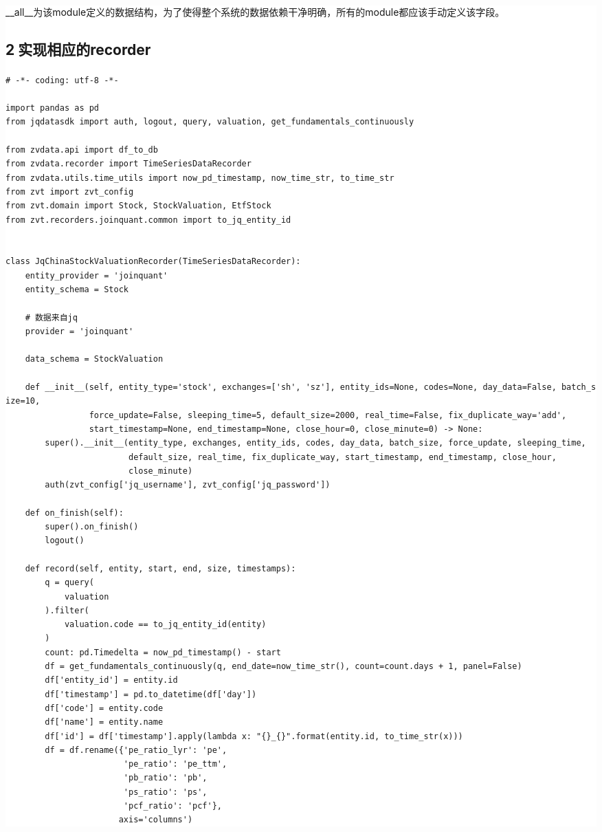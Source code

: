 __all__为该module定义的数据结构，为了使得整个系统的数据依赖干净明确，所有的module都应该手动定义该字段。


## 2 实现相应的recorder
```
# -*- coding: utf-8 -*-

import pandas as pd
from jqdatasdk import auth, logout, query, valuation, get_fundamentals_continuously

from zvdata.api import df_to_db
from zvdata.recorder import TimeSeriesDataRecorder
from zvdata.utils.time_utils import now_pd_timestamp, now_time_str, to_time_str
from zvt import zvt_config
from zvt.domain import Stock, StockValuation, EtfStock
from zvt.recorders.joinquant.common import to_jq_entity_id


class JqChinaStockValuationRecorder(TimeSeriesDataRecorder):
    entity_provider = 'joinquant'
    entity_schema = Stock

    # 数据来自jq
    provider = 'joinquant'

    data_schema = StockValuation

    def __init__(self, entity_type='stock', exchanges=['sh', 'sz'], entity_ids=None, codes=None, day_data=False, batch_size=10,
                 force_update=False, sleeping_time=5, default_size=2000, real_time=False, fix_duplicate_way='add',
                 start_timestamp=None, end_timestamp=None, close_hour=0, close_minute=0) -> None:
        super().__init__(entity_type, exchanges, entity_ids, codes, day_data, batch_size, force_update, sleeping_time,
                         default_size, real_time, fix_duplicate_way, start_timestamp, end_timestamp, close_hour,
                         close_minute)
        auth(zvt_config['jq_username'], zvt_config['jq_password'])

    def on_finish(self):
        super().on_finish()
        logout()

    def record(self, entity, start, end, size, timestamps):
        q = query(
            valuation
        ).filter(
            valuation.code == to_jq_entity_id(entity)
        )
        count: pd.Timedelta = now_pd_timestamp() - start
        df = get_fundamentals_continuously(q, end_date=now_time_str(), count=count.days + 1, panel=False)
        df['entity_id'] = entity.id
        df['timestamp'] = pd.to_datetime(df['day'])
        df['code'] = entity.code
        df['name'] = entity.name
        df['id'] = df['timestamp'].apply(lambda x: "{}_{}".format(entity.id, to_time_str(x)))
        df = df.rename({'pe_ratio_lyr': 'pe',
                        'pe_ratio': 'pe_ttm',
                        'pb_ratio': 'pb',
                        'ps_ratio': 'ps',
                        'pcf_ratio': 'pcf'},
                       axis='columns')

```